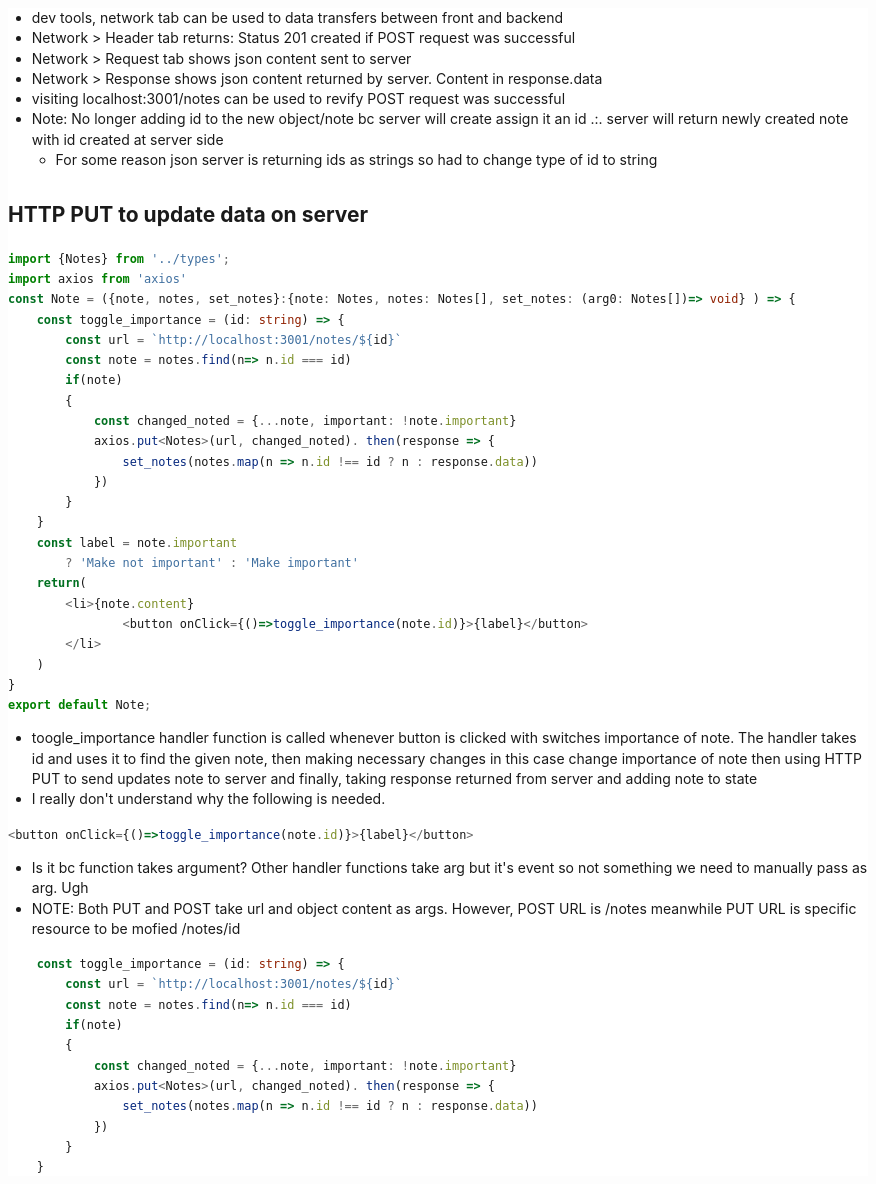 - dev tools, network tab can be used to data transfers between front and backend
- Network > Header tab returns: Status 201 created if POST request was successful
- Network > Request tab shows json content sent to server
- Network > Response shows json content returned by server. Content in response.data
- visiting localhost:3001/notes can be used to revify POST request was successful
- Note: No longer adding id to the new object/note bc server will create assign it an id
  .:. server will return newly created note with id created at server side
  - For some reason json server is returning ids as strings so had to change type of id to string
## HTTP PUT to update data on server
```typescript
import {Notes} from '../types';
import axios from 'axios'
const Note = ({note, notes, set_notes}:{note: Notes, notes: Notes[], set_notes: (arg0: Notes[])=> void} ) => {
    const toggle_importance = (id: string) => {
        const url = `http://localhost:3001/notes/${id}`
        const note = notes.find(n=> n.id === id)
        if(note)
        {
            const changed_noted = {...note, important: !note.important}
            axios.put<Notes>(url, changed_noted). then(response => {
                set_notes(notes.map(n => n.id !== id ? n : response.data))
            })
        }
    }
    const label = note.important
        ? 'Make not important' : 'Make important'
    return(
        <li>{note.content}
                <button onClick={()=>toggle_importance(note.id)}>{label}</button>
        </li>
    )
}
export default Note;
```
- toogle_importance handler function is called whenever button is clicked with switches importance of
  note. The handler takes id and uses it to find the given note, then making necessary changes in this
  case change importance of note then using HTTP PUT to send updates note to server and finally, taking 
  response returned from server and adding note to state
- I really don't understand why the following is needed.
```typescript
<button onClick={()=>toggle_importance(note.id)}>{label}</button>
```
- Is it bc function takes argument? Other handler functions take arg but it's event so not something
  we need to manually pass as arg. Ugh
- NOTE: Both PUT and POST take url and object content as args. However, POST URL is /notes
  meanwhile PUT URL is specific resource to be mofied /notes/id
```typescript
    const toggle_importance = (id: string) => {
        const url = `http://localhost:3001/notes/${id}`
        const note = notes.find(n=> n.id === id)
        if(note)
        {
            const changed_noted = {...note, important: !note.important}
            axios.put<Notes>(url, changed_noted). then(response => {
                set_notes(notes.map(n => n.id !== id ? n : response.data))
            })
        }
    }
```